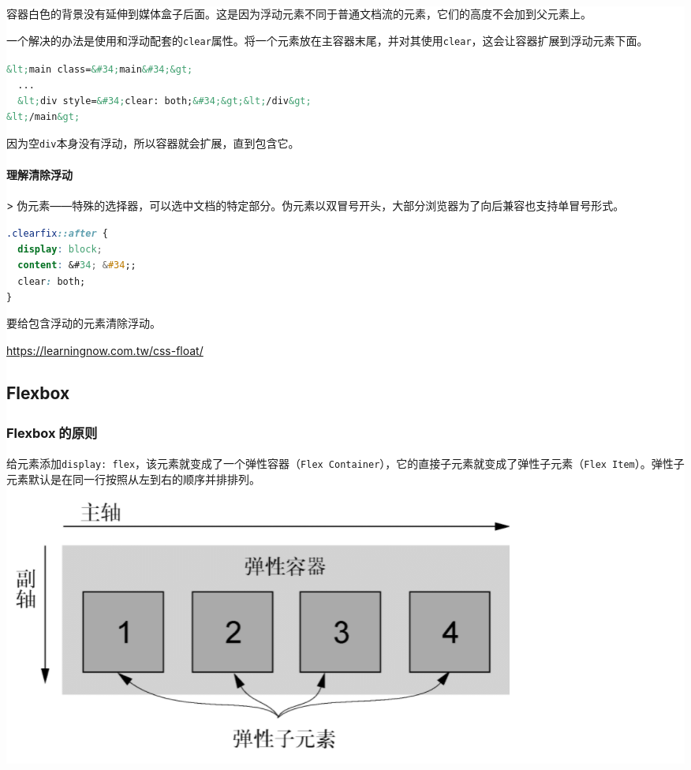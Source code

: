 容器白色的背景没有延伸到媒体盒子后面。这是因为浮动元素不同于普通文档流的元素，它们的高度不会加到父元素上。

一个解决的办法是使用和浮动配套的`clear`属性。将一个元素放在主容器末尾，并对其使用`clear`，这会让容器扩展到浮动元素下面。

```HTML
&lt;main class=&#34;main&#34;&gt;
  ...
  &lt;div style=&#34;clear: both;&#34;&gt;&lt;/div&gt;
&lt;/main&gt;
```

因为空`div`本身没有浮动，所以容器就会扩展，直到包含它。

#### 理解清除浮动

&gt; 伪元素——特殊的选择器，可以选中文档的特定部分。伪元素以双冒号开头，大部分浏览器为了向后兼容也支持单冒号形式。

```CSS
.clearfix::after {
  display: block;
  content: &#34; &#34;;
  clear: both;
}
```

要给包含浮动的元素清除浮动。

https://learningnow.com.tw/css-float/

## Flexbox

### Flexbox 的原则

给元素添加`display: flex`，该元素就变成了一个弹性容器（`Flex Container`），它的直接子元素就变成了弹性子元素（`Flex Item`）。弹性子元素默认是在同一行按照从左到右的顺序并排排列。

![](/images/202402/2/11.png)

